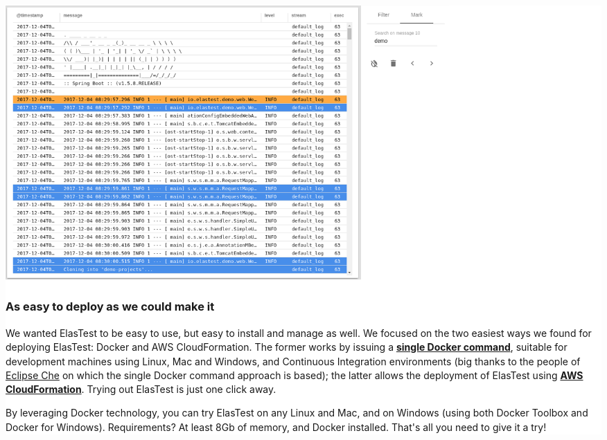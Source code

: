 <img src="/images/blog/mark.png" width="640" class="img-responsive">

### As easy to deploy as we could make it

We wanted ElasTest to be easy to use, but easy to install and manage as well. We focused on the two easiest ways we found for deploying ElasTest: Docker and AWS CloudFormation. The former works by issuing a [**single Docker command**](http://elastest.io/docs/try-elastest/), suitable for development machines using Linux, Mac and Windows, and Continuous Integration environments (big thanks to the people of [Eclipse Che](https://www.eclipse.org/che/) on which the single Docker command approach is based); the latter allows the deployment of ElasTest using [**AWS CloudFormation**](http://elastest.io/docs/deploying/aws/). Trying out ElasTest is just one click away. 

By leveraging Docker technology, you can try ElasTest on any Linux and Mac, and on Windows (using both Docker Toolbox and Docker for Windows). Requirements? At least 8Gb of memory, and Docker installed. That's all you need to give it a try!

